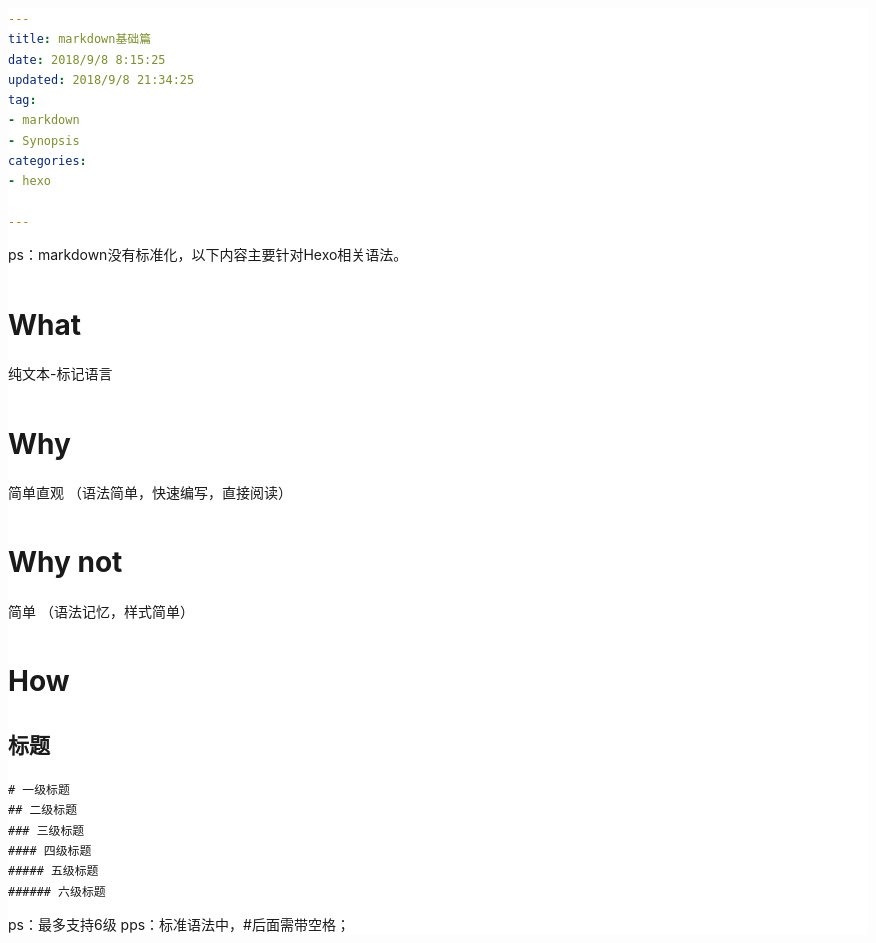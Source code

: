 ```yaml
---
title: markdown基础篇
date: 2018/9/8 8:15:25
updated: 2018/9/8 21:34:25
tag: 
- markdown
- Synopsis
categories:
- hexo

---
```

ps：markdown没有标准化，以下内容主要针对Hexo相关语法。


# What

纯文本-标记语言

# Why

简单直观
（语法简单，快速编写，直接阅读）

# Why not

简单
（语法记忆，样式简单）

# How

## 标题

    # 一级标题
    ## 二级标题
    ### 三级标题
    #### 四级标题
    ##### 五级标题
    ###### 六级标题


ps：最多支持6级
pps：标准语法中，#后面需带空格；
